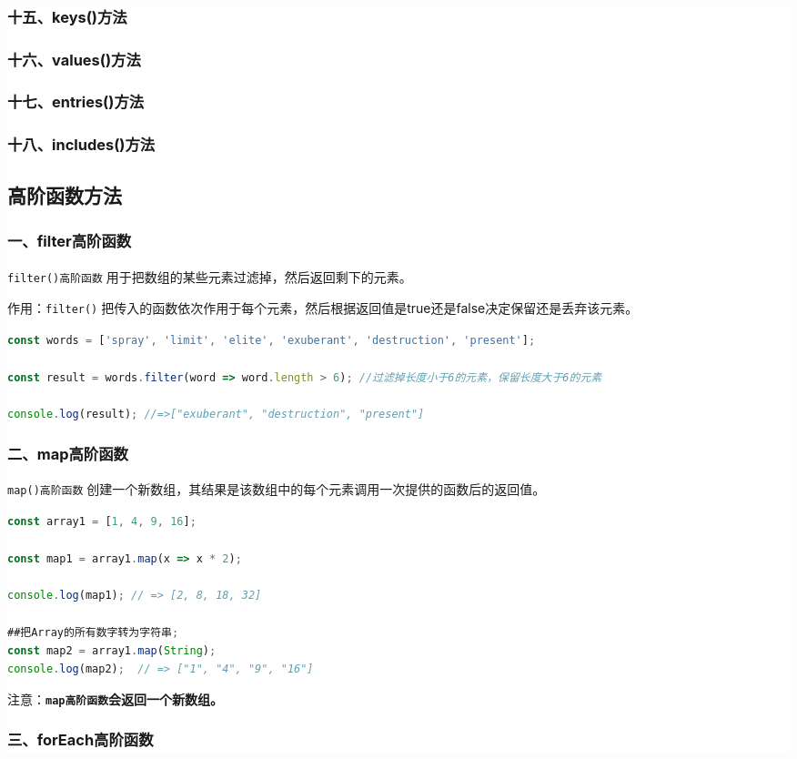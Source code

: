 


### 十五、keys()方法



### 十六、values()方法



### 十七、entries()方法



### 十八、includes()方法



## 高阶函数方法

### 一、filter高阶函数

`filter()高阶函数` 用于把数组的某些元素过滤掉，然后返回剩下的元素。

作用：`filter()` 把传入的函数依次作用于每个元素，然后根据返回值是true还是false决定保留还是丢弃该元素。

```js
const words = ['spray', 'limit', 'elite', 'exuberant', 'destruction', 'present'];

const result = words.filter(word => word.length > 6); //过滤掉长度小于6的元素，保留长度大于6的元素

console.log(result); //=>["exuberant", "destruction", "present"]
```



### 二、map高阶函数

`map()高阶函数` 创建一个新数组，其结果是该数组中的每个元素调用一次提供的函数后的返回值。

```js
const array1 = [1, 4, 9, 16];

const map1 = array1.map(x => x * 2);

console.log(map1); // => [2, 8, 18, 32]

##把Array的所有数字转为字符串;
const map2 = array1.map(String);
console.log(map2);  // => ["1", "4", "9", "16"] 
```

注意：**`map高阶函数`会返回一个新数组。**



### 三、forEach高阶函数
